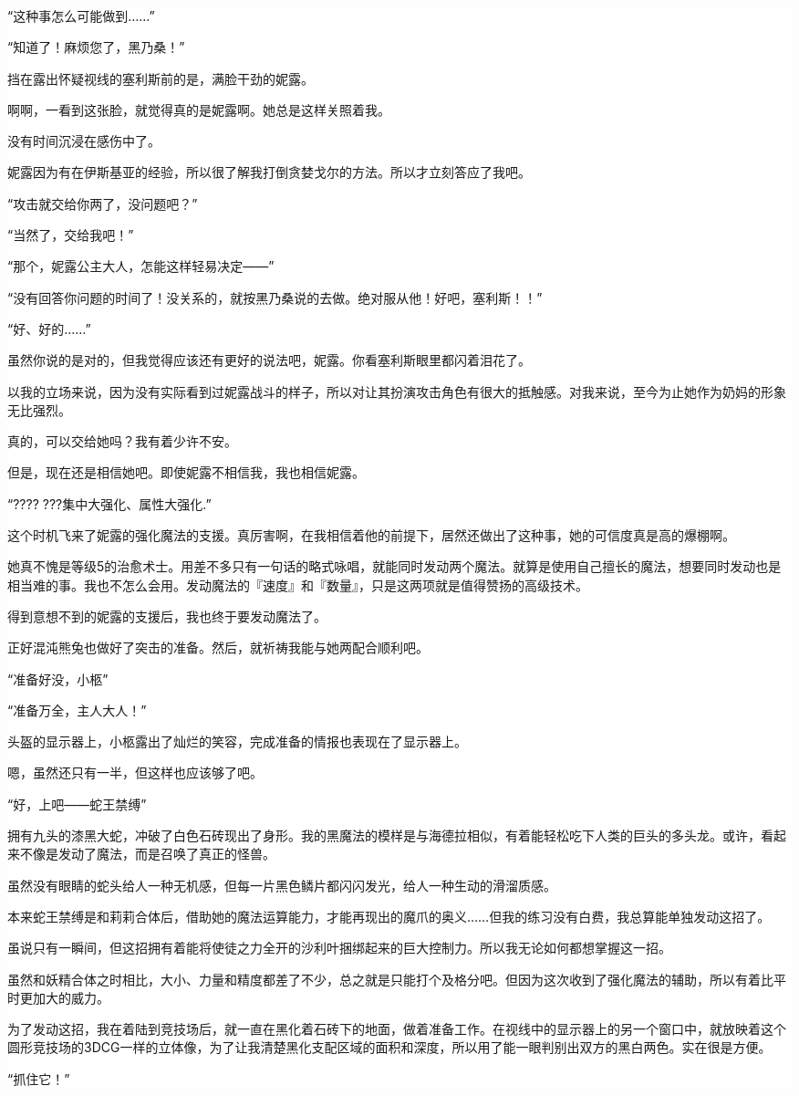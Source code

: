 “这种事怎么可能做到……”

“知道了！麻烦您了，黑乃桑！”

挡在露出怀疑视线的塞利斯前的是，满脸干劲的妮露。

啊啊，一看到这张脸，就觉得真的是妮露啊。她总是这样关照着我。

没有时间沉浸在感伤中了。

妮露因为有在伊斯基亚的经验，所以很了解我打倒贪婪戈尔的方法。所以才立刻答应了我吧。

“攻击就交给你两了，没问题吧？”

“当然了，交给我吧！”

“那个，妮露公主大人，怎能这样轻易决定——”

“没有回答你问题的时间了！没关系的，就按黑乃桑说的去做。绝对服从他！好吧，塞利斯！！”

“好、好的……”

虽然你说的是对的，但我觉得应该还有更好的说法吧，妮露。你看塞利斯眼里都闪着泪花了。

以我的立场来说，因为没有实际看到过妮露战斗的样子，所以对让其扮演攻击角色有很大的抵触感。对我来说，至今为止她作为奶妈的形象无比强烈。

真的，可以交给她吗？我有着少许不安。

但是，现在还是相信她吧。即使妮露不相信我，我也相信妮露。

“???? ???集中大强化、属性大强化.”

这个时机飞来了妮露的强化魔法的支援。真厉害啊，在我相信着他的前提下，居然还做出了这种事，她的可信度真是高的爆棚啊。

她真不愧是等级5的治愈术士。用差不多只有一句话的略式咏唱，就能同时发动两个魔法。就算是使用自己擅长的魔法，想要同时发动也是相当难的事。我也不怎么会用。发动魔法的『速度』和『数量』，只是这两项就是值得赞扬的高级技术。

得到意想不到的妮露的支援后，我也终于要发动魔法了。

正好混沌熊兔也做好了突击的准备。然后，就祈祷我能与她两配合顺利吧。

“准备好没，小柩”

“准备万全，主人大人！”

头盔的显示器上，小柩露出了灿烂的笑容，完成准备的情报也表现在了显示器上。

嗯，虽然还只有一半，但这样也应该够了吧。

“好，上吧——蛇王禁缚”

拥有九头的漆黑大蛇，冲破了白色石砖现出了身形。我的黑魔法的模样是与海德拉相似，有着能轻松吃下人类的巨头的多头龙。或许，看起来不像是发动了魔法，而是召唤了真正的怪兽。

虽然没有眼睛的蛇头给人一种无机感，但每一片黑色鳞片都闪闪发光，给人一种生动的滑溜质感。

本来蛇王禁缚是和莉莉合体后，借助她的魔法运算能力，才能再现出的魔爪的奥义……但我的练习没有白费，我总算能单独发动这招了。

虽说只有一瞬间，但这招拥有着能将使徒之力全开的沙利叶捆绑起来的巨大控制力。所以我无论如何都想掌握这一招。

虽然和妖精合体之时相比，大小、力量和精度都差了不少，总之就是只能打个及格分吧。但因为这次收到了强化魔法的辅助，所以有着比平时更加大的威力。

为了发动这招，我在着陆到竞技场后，就一直在黑化着石砖下的地面，做着准备工作。在视线中的显示器上的另一个窗口中，就放映着这个圆形竞技场的3DCG一样的立体像，为了让我清楚黑化支配区域的面积和深度，所以用了能一眼判别出双方的黑白两色。实在很是方便。

“抓住它！”
